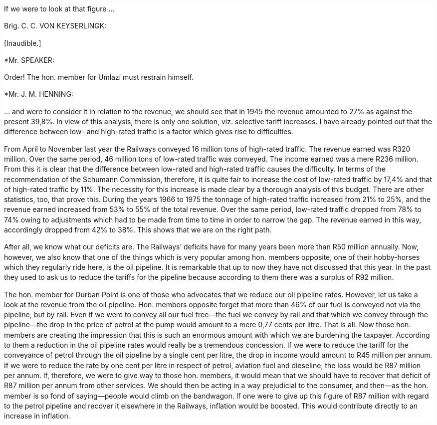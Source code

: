 <p>If we were to look at that figure &#x2026;</p>

</speech>

<speech by="#von_keyserlingk">

<from>Brig. <person refersTo="hansard_za">C. C. VON KEYSERLINGK</person>:</from>

<p>[Inaudible.]</p>

</speech>

<speech by="#speaker">

<from>*Mr. <person refersTo="hansard_za">SPEAKER</person>:</from>

<p>Order! The hon. member for Umlazi must restrain himself.</p>

</speech>

<speech by="#henning">

<from>*Mr. <person refersTo="hansard_za">J. M. HENNING</person>:</from>

<p>&#x2026; and were to consider it in relation to the revenue, we should see that in 1945 the revenue amounted to 27% as against the present 39,8%. In view of this analysis, there is only one solution, viz. selective tariff increases. I have already pointed out that the difference between low- and high-rated traffic is a factor which gives rise to difficulties.</p>

<p>From April to November last year the Railways conveyed 16 million tons of high-rated traffic. The revenue earned was R320 million. Over the same period, 46 million tons of low-rated traffic was conveyed. The income earned was a mere R236 million. From this it is clear that the difference between low-rated and high-rated traffic causes the difficulty. In terms of the recommendation of the Schumann Commission, therefore, it is quite fair to increase the cost of low-rated traffic by 17,4% and that of high-rated traffic by 11%. The necessity for this increase is made clear by a thorough analysis of this budget. There are other statistics, too, that prove this. During the years 1966 to 1975 the tonnage of high-rated traffic increased from 21% to 25%, and the revenue earned increased from 53% to 55% of the total revenue. Over the same period, low-rated traffic dropped from 78% to 74% owing to adjustments which had to be made from time to time in order to narrow the gap. The revenue earned in this way, accordingly dropped from 42% to 38%. This shows that we are on the right path.</p>

<p>After all, we know what our deficits are. The Railways&#x2019; deficits have for many years been more than R50 million annually. Now, however, we also know that one of the things which is very popular among hon. members opposite, one of their hobby-horses which they regularly ride here, is the oil pipeline. It is remarkable that up to now they have not discussed that this year. In the past they used to ask us to reduce the tariffs for the pipeline because according to them there was a surplus of R92 million.</p>

<p>The hon. member for Durban Point is one of those who advocates that we reduce our oil pipeline rates. However, let us take a look at the revenue from the oil pipeline. Hon. members opposite forget that more than 46% of our fuel is conveyed not via the pipeline, but by rail. Even if we were to convey all our fuel free&#x2014;the fuel we convey by rail and that which we convey through the pipeline&#x2014;the <span class="col_2705-2706" refersTo="page_0035"/>drop in the price of petrol at the pump would amount to a mere 0,77 cents per litre. That is all. Now those hon. members are creating the impression that this is such an enormous amount with which we are burdening the taxpayer. According to them a reduction in the oil pipeline rates would really be a tremendous concession. If we were to reduce the tariff for the conveyance of petrol through the oil pipeline by a single cent per litre, the drop in income would amount to R45 million per annum. If we were to reduce the rate by one cent per litre in respect of petrol, aviation fuel and dieseline, the loss would be R87 million per annum. If, therefore, we were to give way to those hon. members, it would mean that we should have to recover that deficit of R87 million per annum from other services. We should then be acting in a way prejudicial to the consumer, and then&#x2014;as the hon. member is so fond of saying&#x2014;people would climb on the bandwagon. If one were to give up this figure of R87 million with regard to the petrol pipeline and recover it elsewhere in the Railways, inflation would be boosted. This would contribute directly to an increase in inflation.</p>
